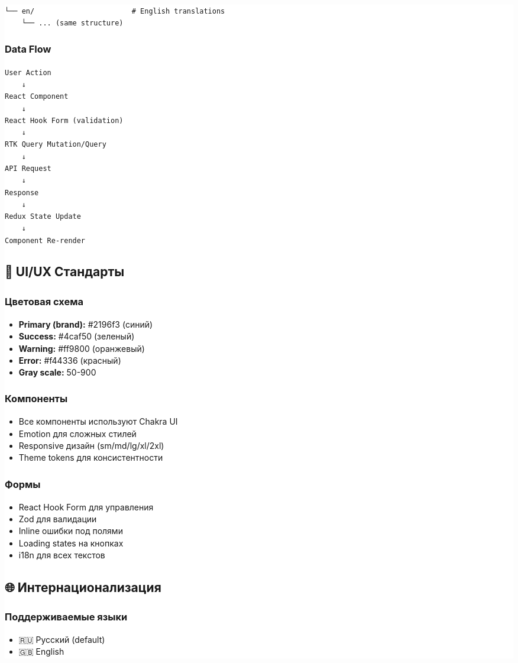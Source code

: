 ```
└── en/                       # English translations
    └── ... (same structure)
```

### Data Flow

```
User Action
    ↓
React Component
    ↓
React Hook Form (validation)
    ↓
RTK Query Mutation/Query
    ↓
API Request
    ↓
Response
    ↓
Redux State Update
    ↓
Component Re-render
```

## 🎨 UI/UX Стандарты

### Цветовая схема
- **Primary (brand):** #2196f3 (синий)
- **Success:** #4caf50 (зеленый)
- **Warning:** #ff9800 (оранжевый)
- **Error:** #f44336 (красный)
- **Gray scale:** 50-900

### Компоненты
- Все компоненты используют Chakra UI
- Emotion для сложных стилей
- Responsive дизайн (sm/md/lg/xl/2xl)
- Theme tokens для консистентности

### Формы
- React Hook Form для управления
- Zod для валидации
- Inline ошибки под полями
- Loading states на кнопках
- i18n для всех текстов

## 🌐 Интернационализация

### Поддерживаемые языки
- 🇷🇺 Русский (default)
- 🇬🇧 English
